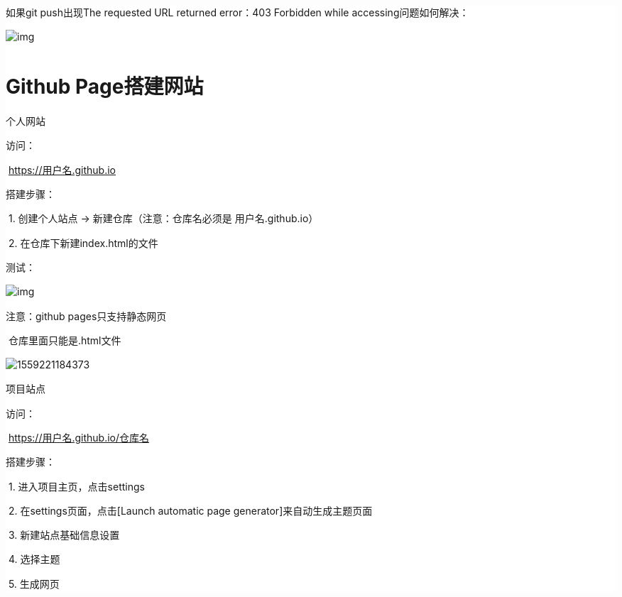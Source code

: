 如果git push出现The requested URL returned error：403 Forbidden while accessing问题如何解决：

![img](file:///C:\Users\杰\AppData\Local\Temp\ksohtml10428\wps4.jpg) 

 

# Github Page搭建网站

 

个人网站

访问：

​	<https://用户名.github.io>

搭建步骤：

​	1.	创建个人站点 -> 新建仓库（注意：仓库名必须是 用户名.github.io）

​	2.	在仓库下新建index.html的文件

测试：

![img](file:///C:\Users\杰\AppData\Local\Temp\ksohtml10428\wps5.jpg) 

注意：github pages只支持静态网页

​	仓库里面只能是.html文件

![1559221184373](C:\Users\杰\AppData\Roaming\Typora\typora-user-images\1559221184373.png)

 

项目站点

访问： 

​	<https://用户名.github.io/仓库名>

搭建步骤：

​	1.	进入项目主页，点击settings

​	2.	在settings页面，点击[Launch automatic page generator]来自动生成主题页面

​	3.	新建站点基础信息设置

​	4.	选择主题

​    5.    生成网页



